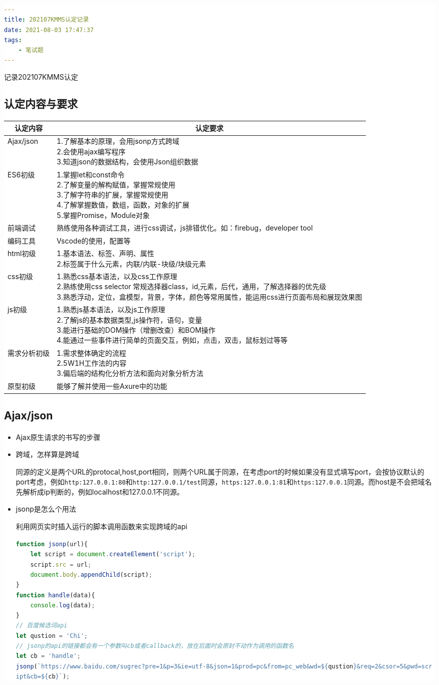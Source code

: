 ```yaml
---
title: 202107KMMS认定记录
date: 2021-08-03 17:47:37
tags:
    - 笔试题
---
```


记录202107KMMS认定


## 认定内容与要求

| 认定内容     | 认定要求                                                     |
| ------------ | ------------------------------------------------------------ |
| Ajax/json    | 1.了解基本的原理，会用jsonp方式跨域<br />2.会使用ajax编写程序<br />3.知道json的数据结构，会使用Json组织数据 |
| ES6初级      | 1.掌握let和const命令<br/>2.了解变量的解构赋值，掌握常规使用<br/>3.了解字符串的扩展，掌握常规使用<br/>4.了解掌握数值，数组，函数，对象的扩展<br/>5.掌握Promise，Module对象 |
| 前端调试     | 熟练使用各种调试工具，进行css调试，js排错优化。如：firebug，developer tool |
| 编码工具     | Vscode的使用，配置等                                         |
| html初级     | 1.基本语法、标签、声明、属性<br/>2.标签属于什么元素，内联/内联-块级/块级元素 |
| css初级      | 1.熟悉css基本语法，以及css工作原理<br/>2.熟练使用css selector 常规选择器class，id,元素，后代，通用，了解选择器的优先级<br/>3.熟悉浮动，定位，盒模型，背景，字体，颜色等常用属性，能运用css进行页面布局和展现效果图 |
| js初级       | 1.熟悉js基本语法，以及js工作原理<br/>2.了解js的基本数据类型,js操作符，语句，变量<br/>3.能进行基础的DOM操作（增删改查）和BOM操作<br/>4.能通过一些事件进行简单的页面交互，例如，点击，双击，鼠标划过等等 |
| 需求分析初级 | 1.需求整体确定的流程<br />2.5W1H工作法的内容<br />3.偏后端的结构化分析方法和面向对象分析方法 |
| 原型初级     | 能够了解并使用一些Axure中的功能                              |

## Ajax/json

- Ajax原生请求的书写的步骤

- 跨域，怎样算是跨域

  同源的定义是两个URL的protocal,host,port相同，则两个URL属于同源，在考虑port的时候如果没有显式填写port，会按协议默认的port考虑，例如`http:127.0.0.1:80`和`http:127.0.0.1/test`同源，`https:127.0.0.1:81`和`https:127.0.0.1`同源。而host是不会把域名先解析成ip判断的，例如localhost和127.0.0.1不同源。

  

- jsonp是怎么个用法

  利用网页实时插入运行的脚本调用函数来实现跨域的api

  ```js
  function jsonp(url){
      let script = document.createElement('script');
      script.src = url;
      document.body.appendChild(script);
  }
  function handle(data){
      console.log(data);
  }
  // 百度候选词api
  let qustion = 'Chi';
  // jsonp的api的链接都会有一个参数叫cb或者callback的，放在后面时会原封不动作为调用的函数名
  let cb = 'handle';
  jsonp(`https://www.baidu.com/sugrec?pre=1&p=3&ie=utf-8&json=1&prod=pc&from=pc_web&wd=${qustion}&req=2&csor=5&pwd=script&cb=${cb}`);
  ```
